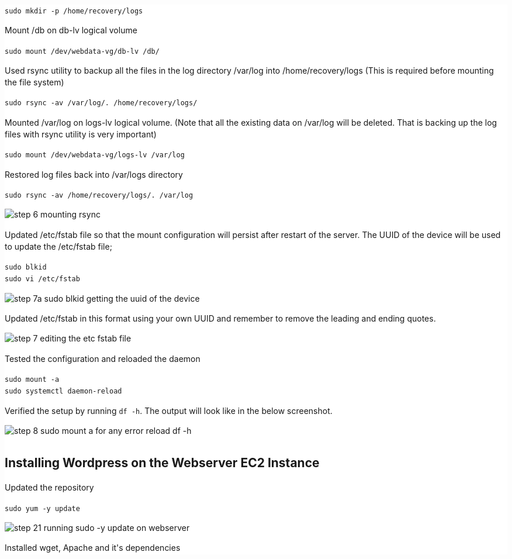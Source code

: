 `sudo mkdir -p /home/recovery/logs`

Mount /db on db-lv logical volume

`sudo mount /dev/webdata-vg/db-lv /db/`

Used rsync utility to backup all the files in the log directory /var/log into /home/recovery/logs (This is required before mounting the file system)

`sudo rsync -av /var/log/. /home/recovery/logs/`

Mounted /var/log on logs-lv logical volume. (Note that all the existing data on /var/log will be deleted. That is backing up the log files with rsync utility  is very important)

`sudo mount /dev/webdata-vg/logs-lv /var/log`

Restored log files back into /var/logs directory

`sudo rsync -av /home/recovery/logs/. /var/log`

![step 6 mounting rsync ](https://github.com/Fiyinfoluwa-awe/darey.io-pbl/assets/131634975/ae6788ac-c737-4932-bee2-e3bdfc08662c)

Updated /etc/fstab file so that the mount configuration will persist after restart of the server. The UUID of the device will be used to update the /etc/fstab file;

```
sudo blkid
sudo vi /etc/fstab
```

![step 7a sudo blkid getting the uuid of the device](https://github.com/Fiyinfoluwa-awe/darey.io-pbl/assets/131634975/a03c86c8-3c95-440e-b9fd-d4ff37665615)

Updated /etc/fstab in this format using your own UUID and remember to remove the leading and ending quotes.

![step 7 editing the etc fstab file ](https://github.com/Fiyinfoluwa-awe/darey.io-pbl/assets/131634975/227bf57f-c3fb-47c9-a14c-7e0166ffdc4e)

Tested the configuration and reloaded the daemon

```
sudo mount -a
sudo systemctl daemon-reload
```

Verified the setup by running `df -h`. The output will look like in the below screenshot.

![step 8 sudo mount a  for any error reload df -h](https://github.com/Fiyinfoluwa-awe/darey.io-pbl/assets/131634975/dac7d431-1247-4324-b8d5-fc3ec7152e8e)


## Installing Wordpress on the Webserver EC2 Instance

Updated the repository 

`sudo yum -y update`

![step 21 running sudo -y update on webserver](https://github.com/Fiyinfoluwa-awe/darey.io-pbl/assets/131634975/c67e7392-757d-4d07-9a6c-0ef3a6877489)

Installed wget, Apache and it's dependencies 
